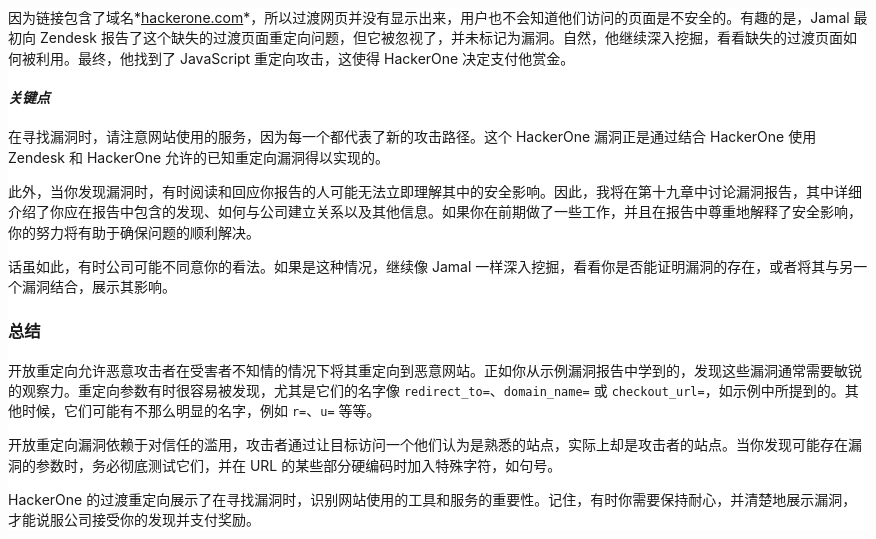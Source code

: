 因为链接包含了域名*[hackerone.com](http://hackerone.com)*，所以过渡网页并没有显示出来，用户也不会知道他们访问的页面是不安全的。有趣的是，Jamal 最初向 Zendesk 报告了这个缺失的过渡页面重定向问题，但它被忽视了，并未标记为漏洞。自然，他继续深入挖掘，看看缺失的过渡页面如何被利用。最终，他找到了 JavaScript 重定向攻击，这使得 HackerOne 决定支付他赏金。

#### ***关键点***

在寻找漏洞时，请注意网站使用的服务，因为每一个都代表了新的攻击路径。这个 HackerOne 漏洞正是通过结合 HackerOne 使用 Zendesk 和 HackerOne 允许的已知重定向漏洞得以实现的。

此外，当你发现漏洞时，有时阅读和回应你报告的人可能无法立即理解其中的安全影响。因此，我将在第十九章中讨论漏洞报告，其中详细介绍了你应在报告中包含的发现、如何与公司建立关系以及其他信息。如果你在前期做了一些工作，并且在报告中尊重地解释了安全影响，你的努力将有助于确保问题的顺利解决。

话虽如此，有时公司可能不同意你的看法。如果是这种情况，继续像 Jamal 一样深入挖掘，看看你是否能证明漏洞的存在，或者将其与另一个漏洞结合，展示其影响。

### **总结**

开放重定向允许恶意攻击者在受害者不知情的情况下将其重定向到恶意网站。正如你从示例漏洞报告中学到的，发现这些漏洞通常需要敏锐的观察力。重定向参数有时很容易被发现，尤其是它们的名字像 `redirect_to=`、`domain_name=` 或 `checkout_url=`，如示例中所提到的。其他时候，它们可能有不那么明显的名字，例如 `r=`、`u=` 等等。

开放重定向漏洞依赖于对信任的滥用，攻击者通过让目标访问一个他们认为是熟悉的站点，实际上却是攻击者的站点。当你发现可能存在漏洞的参数时，务必彻底测试它们，并在 URL 的某些部分硬编码时加入特殊字符，如句号。

HackerOne 的过渡重定向展示了在寻找漏洞时，识别网站使用的工具和服务的重要性。记住，有时你需要保持耐心，并清楚地展示漏洞，才能说服公司接受你的发现并支付奖励。
